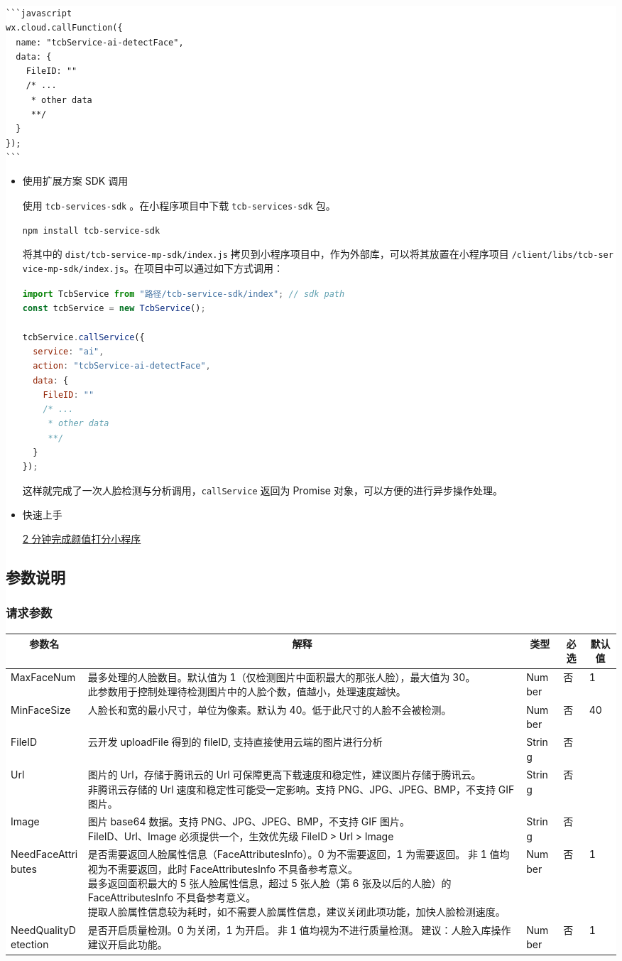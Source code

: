     ```javascript
    wx.cloud.callFunction({
      name: "tcbService-ai-detectFace",
      data: {
        FileID: ""
        /* ...
         * other data
         **/
      }
    });
    ```

  - 使用扩展方案 SDK 调用

    使用 `tcb-services-sdk` 。在小程序项目中下载 `tcb-services-sdk` 包。

    ```bash
    npm install tcb-service-sdk
    ```

    将其中的 `dist/tcb-service-mp-sdk/index.js` 拷贝到小程序项目中，作为外部库，可以将其放置在小程序项目 `/client/libs/tcb-service-mp-sdk/index.js`。在项目中可以通过如下方式调用：

    ```javascript
    import TcbService from "路径/tcb-service-sdk/index"; // sdk path
    const tcbService = new TcbService();

    tcbService.callService({
      service: "ai",
      action: "tcbService-ai-detectFace",
      data: {
        FileID: ""
        /* ...
         * other data
         **/
      }
    });
    ```

    这样就完成了一次人脸检测与分析调用，`callService` 返回为 Promise 对象，可以方便的进行异步操作处理。

- 快速上手

  [2 分钟完成颜值打分小程序](./2%20分钟完成颜值打分小程序.md)

## 参数说明

### 请求参数

| 参数名               | 解释                                                                                                                                                                                                                                                                                                                                                               | 类型   | 必选 | 默认值 |
| -------------------- | ------------------------------------------------------------------------------------------------------------------------------------------------------------------------------------------------------------------------------------------------------------------------------------------------------------------------------------------------------------------ | ------ | ---- | ------ |
| MaxFaceNum           | 最多处理的人脸数目。默认值为 1（仅检测图片中面积最大的那张人脸），最大值为 30。 <br />此参数用于控制处理待检测图片中的人脸个数，值越小，处理速度越快。                                                                                                                                                                                                             | Number | 否   | 1      |
| MinFaceSize          | 人脸长和宽的最小尺寸，单位为像素。默认为 40。低于此尺寸的人脸不会被检测。                                                                                                                                                                                                                                                                                          | Number | 否   | 40     |
| FileID               | 云开发 uploadFile 得到的 fileID, 支持直接使用云端的图片进行分析                                                                                                                                                                                                                                                                                                    | String | 否   |
| Url                  | 图片的 Url，存储于腾讯云的 Url 可保障更高下载速度和稳定性，建议图片存储于腾讯云。<br /> 非腾讯云存储的 Url 速度和稳定性可能受一定影响。支持 PNG、JPG、JPEG、BMP，不支持 GIF 图片。                                                                                                                                                                                 | String | 否   |        |
| Image                | 图片 base64 数据。支持 PNG、JPG、JPEG、BMP，不支持 GIF 图片。<br />FileID、Url、Image 必须提供一个，生效优先级 FileID > Url > Image                                                                                                                                                                                                                                | String | 否   |
| NeedFaceAttributes   | 是否需要返回人脸属性信息（FaceAttributesInfo）。0 为不需要返回，1 为需要返回。 非 1 值均视为不需要返回，此时 FaceAttributesInfo 不具备参考意义。 <br /> 最多返回面积最大的 5 张人脸属性信息，超过 5 张人脸（第 6 张及以后的人脸）的 FaceAttributesInfo 不具备参考意义。 <br />提取人脸属性信息较为耗时，如不需要人脸属性信息，建议关闭此项功能，加快人脸检测速度。 | Number | 否   | 1      |
| NeedQualityDetection | 是否开启质量检测。0 为关闭，1 为开启。 非 1 值均视为不进行质量检测。 建议：人脸入库操作建议开启此功能。                                                                                                                                                                                                                                                            | Number | 否   | 1      |
